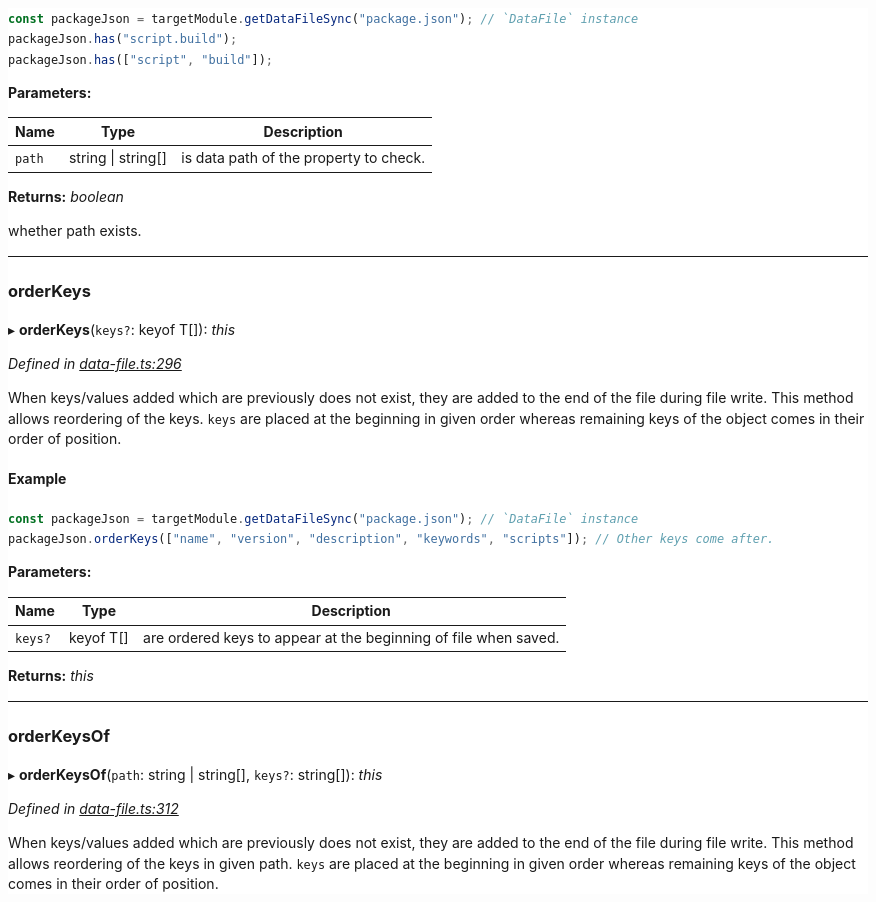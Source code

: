 ```typescript
const packageJson = targetModule.getDataFileSync("package.json"); // `DataFile` instance
packageJson.has("script.build");
packageJson.has(["script", "build"]);
```

**Parameters:**

| Name   | Type                   | Description                            |
| ------ | ---------------------- | -------------------------------------- |
| `path` | string &#124; string[] | is data path of the property to check. |

**Returns:** _boolean_

whether path exists.

---

### orderKeys

▸ **orderKeys**(`keys?`: keyof T[]): _this_

_Defined in [data-file.ts:296](https://github.com/ozum/intermodular/blob/4f3f9a8/src/data-file.ts#L296)_

When keys/values added which are previously does not exist, they are added to the end of the file during file write.
This method allows reordering of the keys. `keys` are placed at the beginning in given order whereas remaining keys
of the object comes in their order of position.

#### Example

```typescript
const packageJson = targetModule.getDataFileSync("package.json"); // `DataFile` instance
packageJson.orderKeys(["name", "version", "description", "keywords", "scripts"]); // Other keys come after.
```

**Parameters:**

| Name    | Type      | Description                                                     |
| ------- | --------- | --------------------------------------------------------------- |
| `keys?` | keyof T[] | are ordered keys to appear at the beginning of file when saved. |

**Returns:** _this_

---

### orderKeysOf

▸ **orderKeysOf**(`path`: string | string[], `keys?`: string[]): _this_

_Defined in [data-file.ts:312](https://github.com/ozum/intermodular/blob/4f3f9a8/src/data-file.ts#L312)_

When keys/values added which are previously does not exist, they are added to the end of the file during file write.
This method allows reordering of the keys in given path. `keys` are placed at the beginning in given order whereas remaining keys
of the object comes in their order of position.
